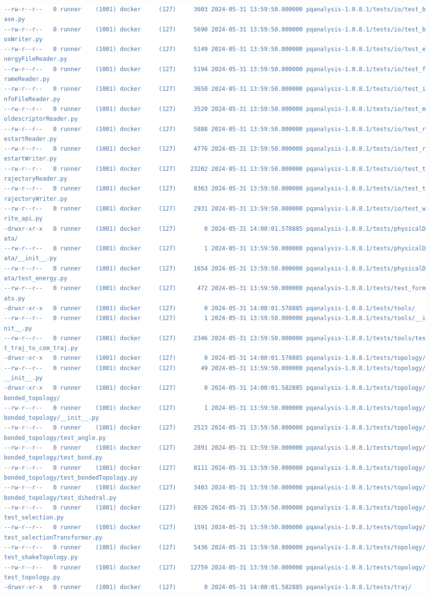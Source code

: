 ```diff
--rw-r--r--   0 runner    (1001) docker     (127)     3603 2024-05-31 13:59:50.000000 pqanalysis-1.0.8.1/tests/io/test_base.py
--rw-r--r--   0 runner    (1001) docker     (127)     5690 2024-05-31 13:59:50.000000 pqanalysis-1.0.8.1/tests/io/test_boxWriter.py
--rw-r--r--   0 runner    (1001) docker     (127)     5149 2024-05-31 13:59:50.000000 pqanalysis-1.0.8.1/tests/io/test_energyFileReader.py
--rw-r--r--   0 runner    (1001) docker     (127)     5194 2024-05-31 13:59:50.000000 pqanalysis-1.0.8.1/tests/io/test_frameReader.py
--rw-r--r--   0 runner    (1001) docker     (127)     3650 2024-05-31 13:59:50.000000 pqanalysis-1.0.8.1/tests/io/test_infoFileReader.py
--rw-r--r--   0 runner    (1001) docker     (127)     3520 2024-05-31 13:59:50.000000 pqanalysis-1.0.8.1/tests/io/test_moldescriptorReader.py
--rw-r--r--   0 runner    (1001) docker     (127)     5888 2024-05-31 13:59:50.000000 pqanalysis-1.0.8.1/tests/io/test_restartReader.py
--rw-r--r--   0 runner    (1001) docker     (127)     4776 2024-05-31 13:59:50.000000 pqanalysis-1.0.8.1/tests/io/test_restartWriter.py
--rw-r--r--   0 runner    (1001) docker     (127)    23202 2024-05-31 13:59:50.000000 pqanalysis-1.0.8.1/tests/io/test_trajectoryReader.py
--rw-r--r--   0 runner    (1001) docker     (127)     8363 2024-05-31 13:59:50.000000 pqanalysis-1.0.8.1/tests/io/test_trajectoryWriter.py
--rw-r--r--   0 runner    (1001) docker     (127)     2931 2024-05-31 13:59:50.000000 pqanalysis-1.0.8.1/tests/io/test_write_api.py
-drwxr-xr-x   0 runner    (1001) docker     (127)        0 2024-05-31 14:00:01.578885 pqanalysis-1.0.8.1/tests/physicalData/
--rw-r--r--   0 runner    (1001) docker     (127)        1 2024-05-31 13:59:50.000000 pqanalysis-1.0.8.1/tests/physicalData/__init__.py
--rw-r--r--   0 runner    (1001) docker     (127)     1654 2024-05-31 13:59:50.000000 pqanalysis-1.0.8.1/tests/physicalData/test_energy.py
--rw-r--r--   0 runner    (1001) docker     (127)      472 2024-05-31 13:59:50.000000 pqanalysis-1.0.8.1/tests/test_formats.py
-drwxr-xr-x   0 runner    (1001) docker     (127)        0 2024-05-31 14:00:01.578885 pqanalysis-1.0.8.1/tests/tools/
--rw-r--r--   0 runner    (1001) docker     (127)        1 2024-05-31 13:59:50.000000 pqanalysis-1.0.8.1/tests/tools/__init__.py
--rw-r--r--   0 runner    (1001) docker     (127)     2346 2024-05-31 13:59:50.000000 pqanalysis-1.0.8.1/tests/tools/test_traj_to_com_traj.py
-drwxr-xr-x   0 runner    (1001) docker     (127)        0 2024-05-31 14:00:01.578885 pqanalysis-1.0.8.1/tests/topology/
--rw-r--r--   0 runner    (1001) docker     (127)       49 2024-05-31 13:59:50.000000 pqanalysis-1.0.8.1/tests/topology/__init__.py
-drwxr-xr-x   0 runner    (1001) docker     (127)        0 2024-05-31 14:00:01.582885 pqanalysis-1.0.8.1/tests/topology/bonded_topology/
--rw-r--r--   0 runner    (1001) docker     (127)        1 2024-05-31 13:59:50.000000 pqanalysis-1.0.8.1/tests/topology/bonded_topology/__init__.py
--rw-r--r--   0 runner    (1001) docker     (127)     2523 2024-05-31 13:59:50.000000 pqanalysis-1.0.8.1/tests/topology/bonded_topology/test_angle.py
--rw-r--r--   0 runner    (1001) docker     (127)     2891 2024-05-31 13:59:50.000000 pqanalysis-1.0.8.1/tests/topology/bonded_topology/test_bond.py
--rw-r--r--   0 runner    (1001) docker     (127)     8111 2024-05-31 13:59:50.000000 pqanalysis-1.0.8.1/tests/topology/bonded_topology/test_bondedTopology.py
--rw-r--r--   0 runner    (1001) docker     (127)     3403 2024-05-31 13:59:50.000000 pqanalysis-1.0.8.1/tests/topology/bonded_topology/test_dihedral.py
--rw-r--r--   0 runner    (1001) docker     (127)     6926 2024-05-31 13:59:50.000000 pqanalysis-1.0.8.1/tests/topology/test_selection.py
--rw-r--r--   0 runner    (1001) docker     (127)     1591 2024-05-31 13:59:50.000000 pqanalysis-1.0.8.1/tests/topology/test_selectionTransformer.py
--rw-r--r--   0 runner    (1001) docker     (127)     5436 2024-05-31 13:59:50.000000 pqanalysis-1.0.8.1/tests/topology/test_shakeTopology.py
--rw-r--r--   0 runner    (1001) docker     (127)    12759 2024-05-31 13:59:50.000000 pqanalysis-1.0.8.1/tests/topology/test_topology.py
-drwxr-xr-x   0 runner    (1001) docker     (127)        0 2024-05-31 14:00:01.582885 pqanalysis-1.0.8.1/tests/traj/
```